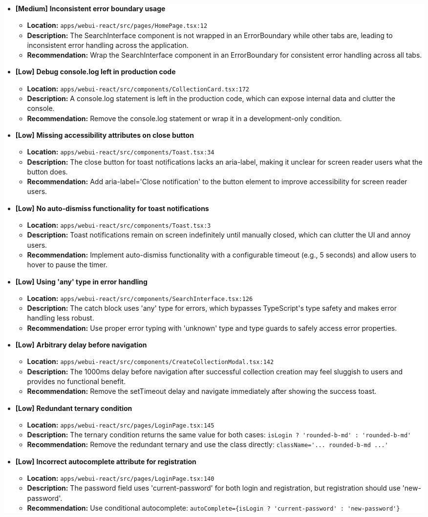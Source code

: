 *   **[Medium]** **Inconsistent error boundary usage**
    *   **Location:** `apps/webui-react/src/pages/HomePage.tsx:12`
    *   **Description:** The SearchInterface component is not wrapped in an ErrorBoundary while other tabs are, leading to inconsistent error handling across the application.
    *   **Recommendation:** Wrap the SearchInterface component in an ErrorBoundary for consistent error handling across all tabs.

*   **[Low]** **Debug console.log left in production code**
    *   **Location:** `apps/webui-react/src/components/CollectionCard.tsx:172`
    *   **Description:** A console.log statement is left in the production code, which can expose internal data and clutter the console.
    *   **Recommendation:** Remove the console.log statement or wrap it in a development-only condition.

*   **[Low]** **Missing accessibility attributes on close button**
    *   **Location:** `apps/webui-react/src/components/Toast.tsx:34`
    *   **Description:** The close button for toast notifications lacks an aria-label, making it unclear for screen reader users what the button does.
    *   **Recommendation:** Add aria-label='Close notification' to the button element to improve accessibility for screen reader users.

*   **[Low]** **No auto-dismiss functionality for toast notifications**
    *   **Location:** `apps/webui-react/src/components/Toast.tsx:3`
    *   **Description:** Toast notifications remain on screen indefinitely until manually closed, which can clutter the UI and annoy users.
    *   **Recommendation:** Implement auto-dismiss functionality with a configurable timeout (e.g., 5 seconds) and allow users to hover to pause the timer.

*   **[Low]** **Using 'any' type in error handling**
    *   **Location:** `apps/webui-react/src/components/SearchInterface.tsx:126`
    *   **Description:** The catch block uses 'any' type for errors, which bypasses TypeScript's type safety and makes error handling less robust.
    *   **Recommendation:** Use proper error typing with 'unknown' type and type guards to safely access error properties.

*   **[Low]** **Arbitrary delay before navigation**
    *   **Location:** `apps/webui-react/src/components/CreateCollectionModal.tsx:142`
    *   **Description:** The 1000ms delay before navigation after successful collection creation may feel sluggish to users and provides no functional benefit.
    *   **Recommendation:** Remove the setTimeout delay and navigate immediately after showing the success toast.

*   **[Low]** **Redundant ternary condition**
    *   **Location:** `apps/webui-react/src/pages/LoginPage.tsx:145`
    *   **Description:** The ternary condition returns the same value for both cases: `isLogin ? 'rounded-b-md' : 'rounded-b-md'`
    *   **Recommendation:** Remove the redundant ternary and use the class directly: `className='... rounded-b-md ...'`

*   **[Low]** **Incorrect autocomplete attribute for registration**
    *   **Location:** `apps/webui-react/src/pages/LoginPage.tsx:140`
    *   **Description:** The password field uses 'current-password' for both login and registration, but registration should use 'new-password'.
    *   **Recommendation:** Use conditional autocomplete: `autoComplete={isLogin ? 'current-password' : 'new-password'}`
